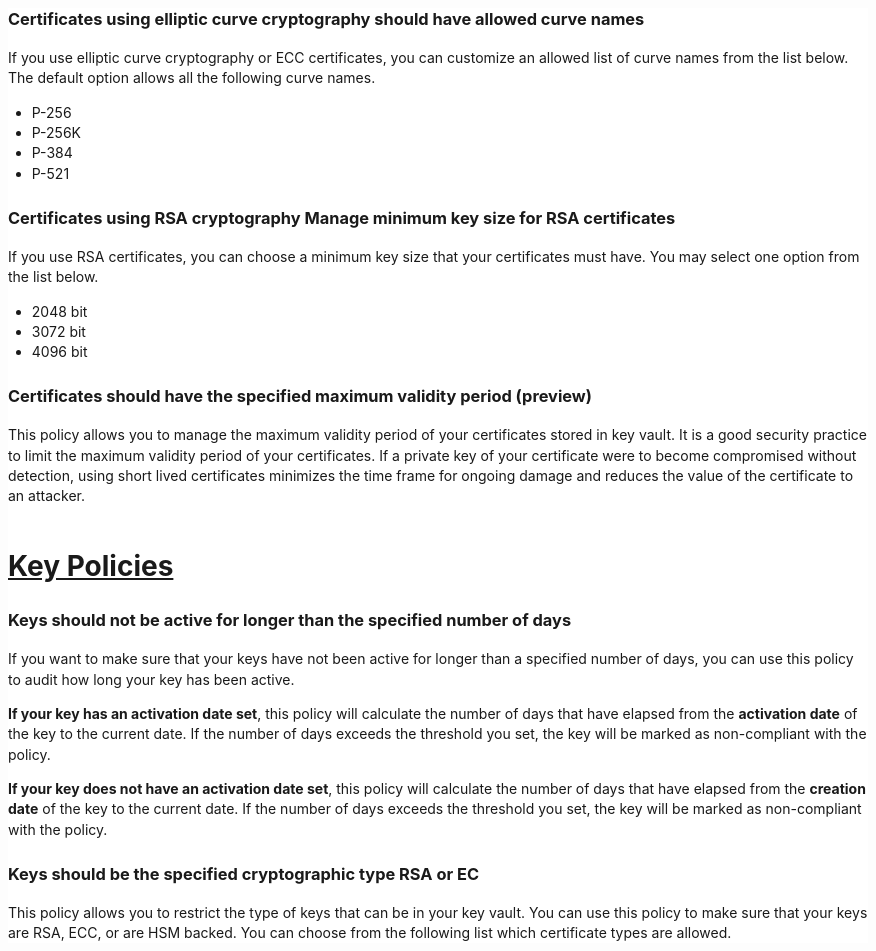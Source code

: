 ### Certificates using elliptic curve cryptography should have allowed curve names 

If you use elliptic curve cryptography or ECC certificates, you can customize an allowed list of curve names from the list below. The default option allows all the following curve names.

- P-256
- P-256K
- P-384
- P-521

### Certificates using RSA cryptography Manage minimum key size for RSA certificates  

If you use RSA certificates, you can choose a minimum key size that your certificates must have. You may select one option from the list below.

- 2048 bit
- 3072 bit
- 4096 bit

### Certificates should have the specified maximum validity period (preview)

This policy allows you to manage the maximum validity period of your certificates stored in key vault. It is a good security practice to limit the maximum validity period of your certificates. If a private key of your certificate were to become compromised without detection, using short lived certificates minimizes the time frame for ongoing damage and reduces the value of the certificate to an attacker.

# [Key Policies](#tab/keys)

### Keys should not be active for longer than the specified number of days 

If you want to make sure that your keys have not been active for longer than a specified number of days, you can use this policy to audit how long your key has been active.

**If your key has an activation date set**, this policy will calculate the number of days that have elapsed from the **activation date** of the key to the current date. If the number of days exceeds the threshold you set, the key will be marked as non-compliant with the policy.

**If your key does not have an activation date set**, this policy will calculate the number of days that have elapsed from the **creation date** of the key to the current date. If the number of days exceeds the threshold you set, the key will be marked as non-compliant with the policy.

### Keys should be the specified cryptographic type RSA or EC 

This policy allows you to restrict the type of keys that can be in your key vault. You can use this policy to make sure that your keys are RSA, ECC, or are HSM backed. You can choose from the following list which certificate types are allowed.
